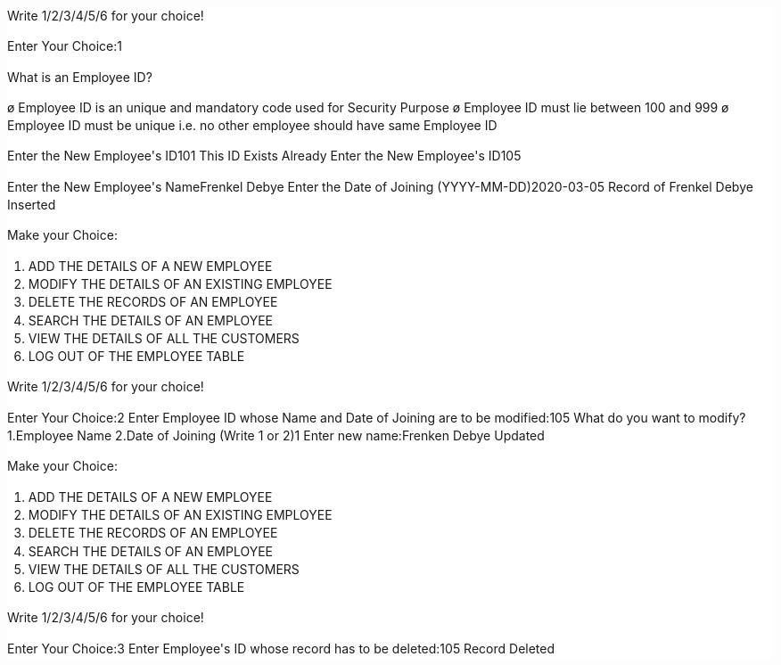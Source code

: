 
Write 1/2/3/4/5/6 for your choice!




Enter Your Choice:1




What is an Employee ID?


ø Employee ID is an unique and mandatory code used for Security Purpose
ø Employee ID must lie between 100 and 999
ø Employee ID must be unique i.e. no other employee should have same Employee ID


Enter the New Employee's ID101
This ID Exists Already
Enter the New Employee's ID105


Enter the New Employee's NameFrenkel Debye
Enter the Date of Joining (YYYY-MM-DD)2020-03-05
Record of Frenkel Debye Inserted


Make your Choice:
1. ADD THE DETAILS OF A NEW EMPLOYEE
2. MODIFY THE DETAILS OF AN EXISTING EMPLOYEE
3. DELETE THE RECORDS OF AN EMPLOYEE
4. SEARCH THE DETAILS OF AN EMPLOYEE
5. VIEW THE DETAILS OF ALL THE CUSTOMERS
6. LOG OUT OF THE EMPLOYEE TABLE


Write 1/2/3/4/5/6 for your choice!


Enter Your Choice:2
Enter Employee ID whose Name and Date of Joining are to be modified:105
What do you want to modify? 1.Employee Name 2.Date of Joining (Write 1 or 2)1
Enter new name:Frenken Debye
Updated


Make your Choice:
1. ADD THE DETAILS OF A NEW EMPLOYEE
2. MODIFY THE DETAILS OF AN EXISTING EMPLOYEE
3. DELETE THE RECORDS OF AN EMPLOYEE
4. SEARCH THE DETAILS OF AN EMPLOYEE
5. VIEW THE DETAILS OF ALL THE CUSTOMERS
6. LOG OUT OF THE EMPLOYEE TABLE


Write 1/2/3/4/5/6 for your choice!




Enter Your Choice:3
Enter Employee's ID whose record has to be deleted:105
Record Deleted
